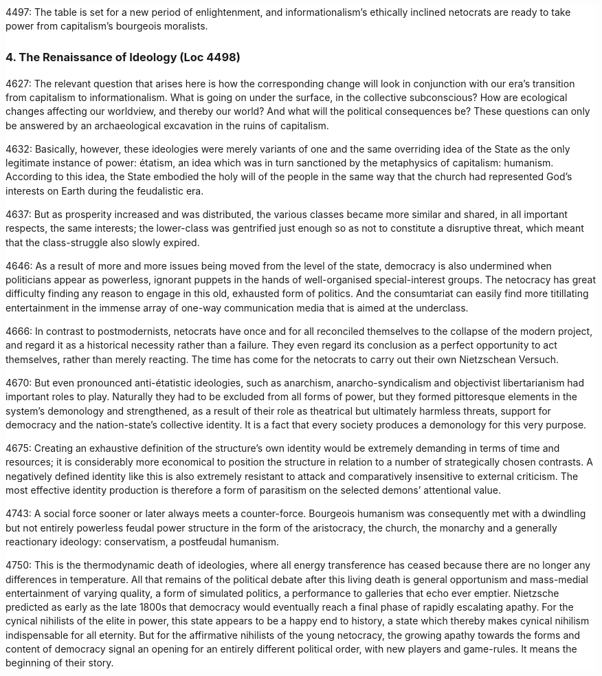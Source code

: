 4497: The table is set for a new period of enlightenment, and informationalism’s ethically inclined netocrats are ready to take power from capitalism’s bourgeois moralists.

### 4. The Renaissance of Ideology (Loc 4498) ###

4627: The relevant question that arises here is how the corresponding change will look in conjunction with our era’s transition from capitalism to informationalism. What is going on under the surface, in the collective subconscious? How are ecological changes affecting our worldview, and thereby our world? And what will the political consequences be? These questions can only be answered by an archaeological excavation in the ruins of capitalism.

4632: Basically, however, these ideologies were merely variants of one and the same overriding idea of the State as the only legitimate instance of power: étatism, an idea which was in turn sanctioned by the metaphysics of capitalism: humanism. According to this idea, the State embodied the holy will of the people in the same way that the church had represented God’s interests on Earth during the feudalistic era.

4637: But as prosperity increased and was distributed, the various classes became more similar and shared, in all important respects, the same interests; the lower-class was gentrified just enough so as not to constitute a disruptive threat, which meant that the class-struggle also slowly expired.

4646: As a result of more and more issues being moved from the level of the state, democracy is also undermined when politicians appear as powerless, ignorant puppets in the hands of well-organised special-interest groups. The netocracy has great difficulty finding any reason to engage in this old, exhausted form of politics. And the consumtariat can easily find more titillating entertainment in the immense array of one-way communication media that is aimed at the underclass.

4666: In contrast to postmodernists, netocrats have once and for all reconciled themselves to the collapse of the modern project, and regard it as a historical necessity rather than a failure. They even regard its conclusion as a perfect opportunity to act themselves, rather than merely reacting. The time has come for the netocrats to carry out their own Nietzschean Versuch.

4670: But even pronounced anti-étatistic ideologies, such as anarchism, anarcho-syndicalism and objectivist libertarianism had important roles to play. Naturally they had to be excluded from all forms of power, but they formed pittoresque elements in the system’s demonology and strengthened, as a result of their role as theatrical but ultimately harmless threats, support for democracy and the nation-state’s collective identity. It is a fact that every society produces a demonology for this very purpose.

4675: Creating an exhaustive definition of the structure’s own identity would be extremely demanding in terms of time and resources; it is considerably more economical to position the structure in relation to a number of strategically chosen contrasts. A negatively defined identity like this is also extremely resistant to attack and comparatively insensitive to external criticism. The most effective identity production is therefore a form of parasitism on the selected demons’ attentional value.

4743: A social force sooner or later always meets a counter-force. Bourgeois humanism was consequently met with a dwindling but not entirely powerless feudal power structure in the form of the aristocracy, the church, the monarchy and a generally reactionary ideology: conservatism, a postfeudal humanism.

4750: This is the thermodynamic death of ideologies, where all energy transference has ceased because there are no longer any differences in temperature. All that remains of the political debate after this living death is general opportunism and mass-medial entertainment of varying quality, a form of simulated politics, a performance to galleries that echo ever emptier. Nietzsche predicted as early as the late 1800s that democracy would eventually reach a final phase of rapidly escalating apathy. For the cynical nihilists of the elite in power, this state appears to be a happy end to history, a state which thereby makes cynical nihilism indispensable for all eternity. But for the affirmative nihilists of the young netocracy, the growing apathy towards the forms and content of democracy signal an opening for an entirely different political order, with new players and game-rules. It means the beginning of their story.
